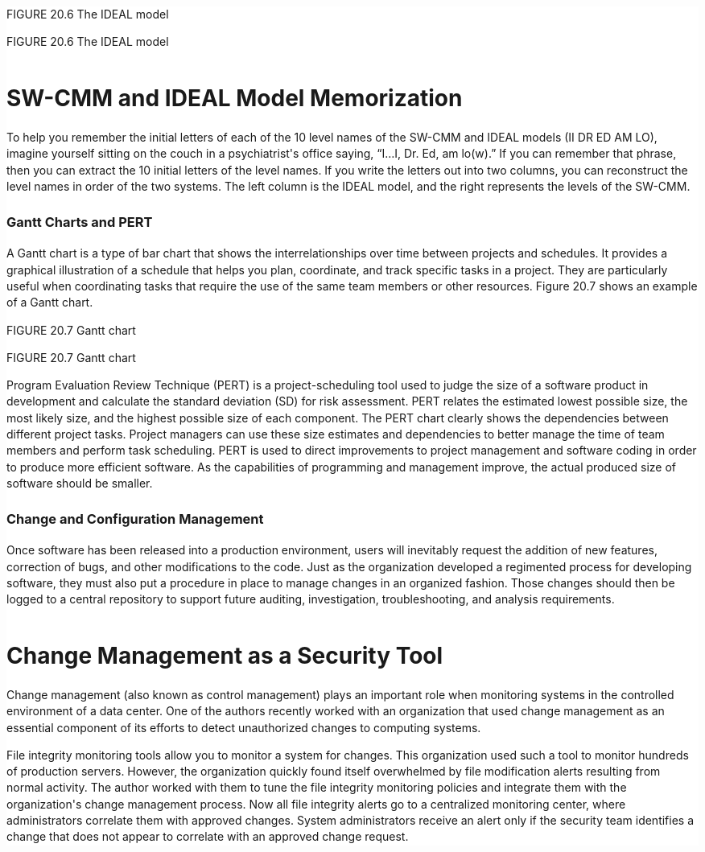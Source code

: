 FIGURE 20.6 The IDEAL model

FIGURE 20.6 The IDEAL model

# SW-CMM and IDEAL Model Memorization

To help you remember the initial letters of each of the 10 level names of the SW-CMM and IDEAL models (II DR ED AM LO), imagine yourself sitting on the couch in a psychiatrist's office saying, “I…I, Dr. Ed, am lo(w).” If you can remember that phrase, then you can extract the 10 initial letters of the level names. If you write the letters out into two columns, you can reconstruct the level names in order of the two systems. The left column is the IDEAL model, and the right represents the levels of the SW-CMM.

### Gantt Charts and PERT

A Gantt chart is a type of bar chart that shows the interrelationships over time between projects and schedules. It provides a graphical illustration of a schedule that helps you plan, coordinate, and track specific tasks in a project. They are particularly useful when coordinating tasks that require the use of the same team members or other resources. Figure 20.7 shows an example of a Gantt chart.

FIGURE 20.7 Gantt chart

FIGURE 20.7 Gantt chart

Program Evaluation Review Technique (PERT) is a project-scheduling tool used to judge the size of a software product in development and calculate the standard deviation (SD) for risk assessment. PERT relates the estimated lowest possible size, the most likely size, and the highest possible size of each component. The PERT chart clearly shows the dependencies between different project tasks. Project managers can use these size estimates and dependencies to better manage the time of team members and perform task scheduling. PERT is used to direct improvements to project management and software coding in order to produce more efficient software. As the capabilities of programming and management improve, the actual produced size of software should be smaller.

### Change and Configuration Management

Once software has been released into a production environment, users will inevitably request the addition of new features, correction of bugs, and other modifications to the code. Just as the organization developed a regimented process for developing software, they must also put a procedure in place to manage changes in an organized fashion. Those changes should then be logged to a central repository to support future auditing, investigation, troubleshooting, and analysis requirements.

# Change Management as a Security Tool

Change management (also known as control management) plays an important role when monitoring systems in the controlled environment of a data center. One of the authors recently worked with an organization that used change management as an essential component of its efforts to detect unauthorized changes to computing systems.

File integrity monitoring tools allow you to monitor a system for changes. This organization used such a tool to monitor hundreds of production servers. However, the organization quickly found itself overwhelmed by file modification alerts resulting from normal activity. The author worked with them to tune the file integrity monitoring policies and integrate them with the organization's change management process. Now all file integrity alerts go to a centralized monitoring center, where administrators correlate them with approved changes. System administrators receive an alert only if the security team identifies a change that does not appear to correlate with an approved change request.
